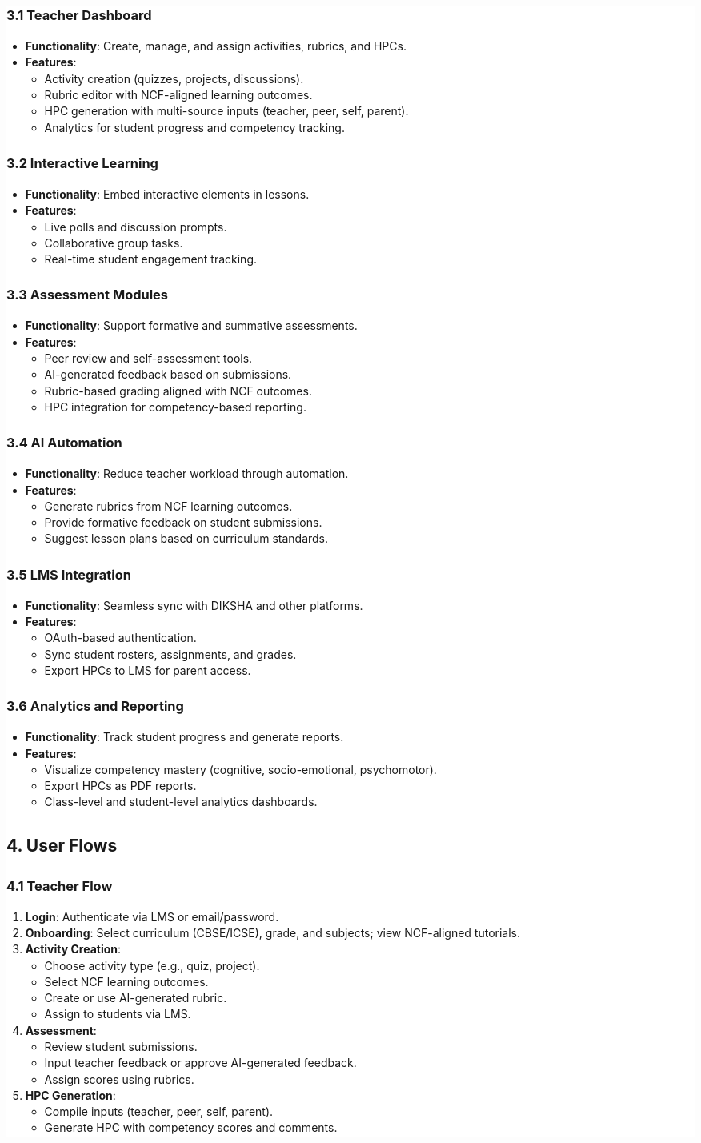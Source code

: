 ### 3.1 Teacher Dashboard
- **Functionality**: Create, manage, and assign activities, rubrics, and HPCs.
- **Features**:
  - Activity creation (quizzes, projects, discussions).
  - Rubric editor with NCF-aligned learning outcomes.
  - HPC generation with multi-source inputs (teacher, peer, self, parent).
  - Analytics for student progress and competency tracking.

### 3.2 Interactive Learning
- **Functionality**: Embed interactive elements in lessons.
- **Features**:
  - Live polls and discussion prompts.
  - Collaborative group tasks.
  - Real-time student engagement tracking.

### 3.3 Assessment Modules
- **Functionality**: Support formative and summative assessments.
- **Features**:
  - Peer review and self-assessment tools.
  - AI-generated feedback based on submissions.
  - Rubric-based grading aligned with NCF outcomes.
  - HPC integration for competency-based reporting.

### 3.4 AI Automation
- **Functionality**: Reduce teacher workload through automation.
- **Features**:
  - Generate rubrics from NCF learning outcomes.
  - Provide formative feedback on student submissions.
  - Suggest lesson plans based on curriculum standards.

### 3.5 LMS Integration
- **Functionality**: Seamless sync with DIKSHA and other platforms.
- **Features**:
  - OAuth-based authentication.
  - Sync student rosters, assignments, and grades.
  - Export HPCs to LMS for parent access.

### 3.6 Analytics and Reporting
- **Functionality**: Track student progress and generate reports.
- **Features**:
  - Visualize competency mastery (cognitive, socio-emotional, psychomotor).
  - Export HPCs as PDF reports.
  - Class-level and student-level analytics dashboards.

## 4. User Flows
### 4.1 Teacher Flow
1. **Login**: Authenticate via LMS or email/password.
2. **Onboarding**: Select curriculum (CBSE/ICSE), grade, and subjects; view NCF-aligned tutorials.
3. **Activity Creation**:
   - Choose activity type (e.g., quiz, project).
   - Select NCF learning outcomes.
   - Create or use AI-generated rubric.
   - Assign to students via LMS.
4. **Assessment**:
   - Review student submissions.
   - Input teacher feedback or approve AI-generated feedback.
   - Assign scores using rubrics.
5. **HPC Generation**:
   - Compile inputs (teacher, peer, self, parent).
   - Generate HPC with competency scores and comments.